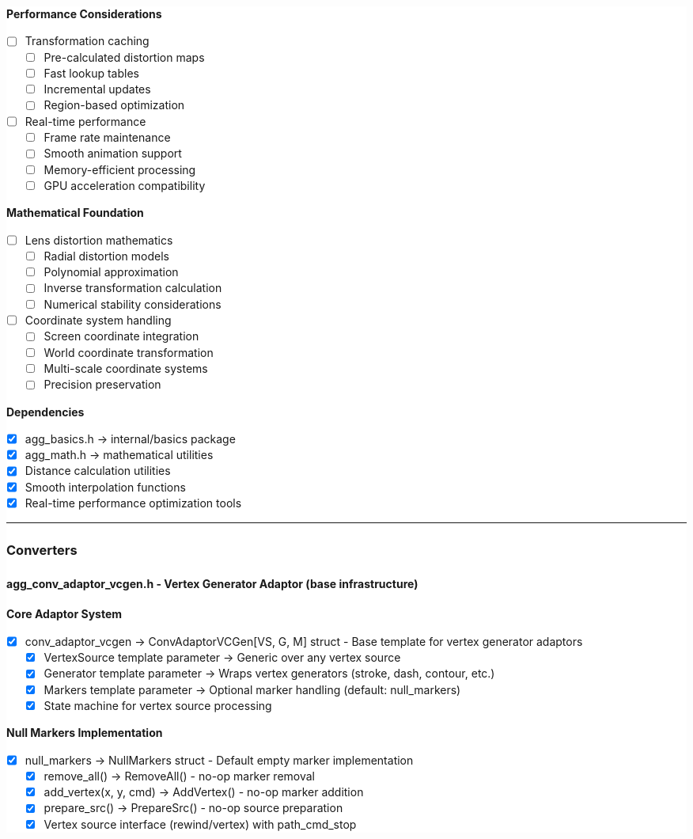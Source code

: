 **Performance Considerations**

- [ ] Transformation caching
  - [ ] Pre-calculated distortion maps
  - [ ] Fast lookup tables
  - [ ] Incremental updates
  - [ ] Region-based optimization
- [ ] Real-time performance
  - [ ] Frame rate maintenance
  - [ ] Smooth animation support
  - [ ] Memory-efficient processing
  - [ ] GPU acceleration compatibility

**Mathematical Foundation**

- [ ] Lens distortion mathematics
  - [ ] Radial distortion models
  - [ ] Polynomial approximation
  - [ ] Inverse transformation calculation
  - [ ] Numerical stability considerations
- [ ] Coordinate system handling
  - [ ] Screen coordinate integration
  - [ ] World coordinate transformation
  - [ ] Multi-scale coordinate systems
  - [ ] Precision preservation

**Dependencies**

- [x] agg_basics.h → internal/basics package
- [x] agg_math.h → mathematical utilities
- [x] Distance calculation utilities
- [x] Smooth interpolation functions
- [x] Real-time performance optimization tools

---

### Converters

#### agg_conv_adaptor_vcgen.h - Vertex Generator Adaptor (base infrastructure)

**Core Adaptor System**

- [x] conv_adaptor_vcgen → ConvAdaptorVCGen[VS, G, M] struct - Base template for vertex generator adaptors
  - [x] VertexSource template parameter → Generic over any vertex source
  - [x] Generator template parameter → Wraps vertex generators (stroke, dash, contour, etc.)
  - [x] Markers template parameter → Optional marker handling (default: null_markers)
  - [x] State machine for vertex source processing

**Null Markers Implementation**

- [x] null_markers → NullMarkers struct - Default empty marker implementation
  - [x] remove_all() → RemoveAll() - no-op marker removal
  - [x] add_vertex(x, y, cmd) → AddVertex() - no-op marker addition
  - [x] prepare_src() → PrepareSrc() - no-op source preparation
  - [x] Vertex source interface (rewind/vertex) with path_cmd_stop
